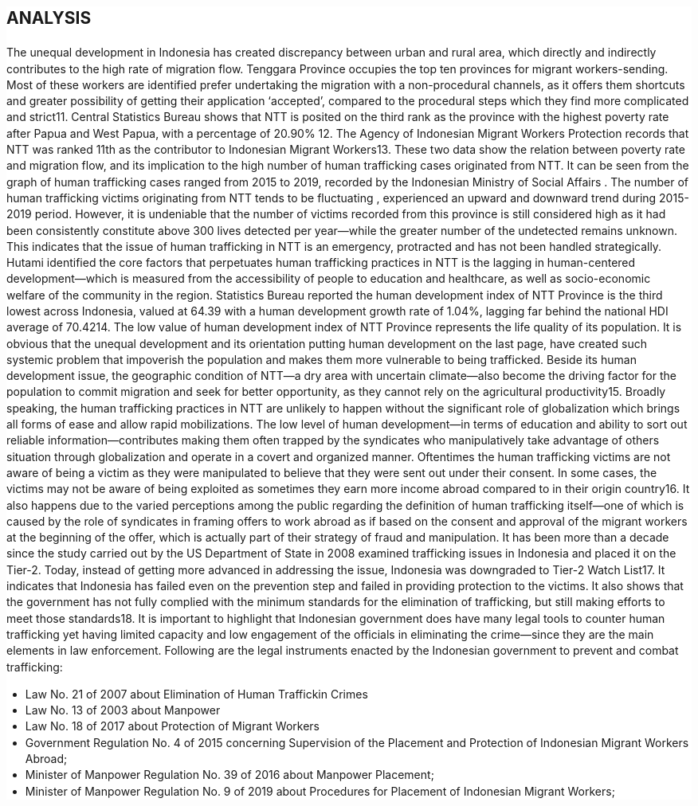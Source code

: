 
## ANALYSIS
The unequal development in Indonesia has created discrepancy between urban and rural area, which directly and indirectly contributes to the high rate of migration flow.
Tenggara Province occupies the top ten provinces for migrant workers-sending. Most of these workers are identified prefer undertaking the migration with a non-procedural channels, as it offers them shortcuts and greater possibility of getting their application ‘accepted’, compared to the procedural steps which they find more complicated and strict11. Central Statistics Bureau shows that NTT is posited on the third rank as the province with the highest poverty rate after Papua and West Papua, with a percentage of 20.90% 12. The Agency of Indonesian Migrant Workers Protection records that NTT was ranked 11th as the contributor to Indonesian Migrant Workers13. These two data show the relation between poverty rate and migration flow, and its implication to the high number of human trafficking cases originated from NTT. It can be seen from the graph of human trafficking cases ranged from 2015 to 2019, recorded by the Indonesian Ministry of Social Affairs . The number of human trafficking victims originating from NTT tends to be fluctuating , experienced an upward and downward trend during 2015-2019 period. However, it is undeniable that the number of victims recorded from this province is still considered high as it had been consistently constitute above 300 lives detected per year—while the greater number of the undetected remains unknown. This indicates that the issue of human trafficking in NTT is an emergency, protracted and has not been handled strategically. Hutami identified the core factors that perpetuates human trafficking practices in NTT is the lagging in human-centered development—which is measured from the accessibility of people to education and healthcare, as well as socio-economic welfare of the community in the region. Statistics Bureau reported the human development index of NTT Province is the third lowest across Indonesia, valued at 64.39 with a human development growth rate of 1.04%, lagging far behind the national HDI average of 70.4214. The low value of human development index of NTT Province represents the life quality of its population. It is obvious that the unequal development and its orientation putting human development on the last page, have created such systemic problem that impoverish the population and makes them more vulnerable to being trafficked. Beside its human development issue, the geographic condition of NTT—a dry area with uncertain climate—also become the driving factor for the population to commit migration and seek for better opportunity, as they cannot rely on the agricultural productivity15. Broadly speaking, the human trafficking practices in NTT are unlikely to happen without the significant role of globalization which brings all forms of ease and allow rapid mobilizations. The low level of human development—in terms of education and ability to sort out reliable information—contributes making them often trapped by the syndicates who manipulatively take advantage of others situation through globalization and operate in a covert and organized manner. Oftentimes the human trafficking victims are not aware of being a victim as they were manipulated to believe that they were sent out under their consent. In some cases, the victims may not be aware of being exploited as sometimes they earn more income abroad compared to in their origin country16. It also happens due to the varied perceptions among the public regarding the definition of human trafficking itself—one of which is caused by the role of syndicates in framing offers to work abroad as if based on the consent and approval of the migrant workers at the beginning of the offer, which is actually part of their strategy of fraud and manipulation. It has been more than a decade since the study carried out by the US Department of State in 2008 examined trafficking issues in Indonesia and placed it on the Tier-2. Today, instead of getting more advanced in addressing the issue, Indonesia was downgraded to Tier-2 Watch List17. It indicates that Indonesia has failed even on the prevention step and failed in providing protection to the victims.
It also shows that the government has not fully complied with the minimum standards for the elimination of trafficking, but still making efforts to meet those standards18. It is important to highlight that Indonesian government does have many legal tools to counter human trafficking yet having limited capacity and low engagement of the officials in eliminating the crime—since they are the main elements in law enforcement. Following are the legal instruments enacted by the Indonesian government to prevent and combat trafficking:
- Law No. 21 of 2007 about Elimination of Human Traffickin Crimes
- Law No. 13 of 2003 about Manpower
- Law No. 18 of 2017 about Protection of Migrant Workers
- Government Regulation No. 4 of 2015 concerning Supervision of the Placement and
Protection of Indonesian Migrant Workers Abroad;
- Minister of Manpower Regulation No. 39 of 2016 about Manpower Placement;
- Minister of Manpower Regulation No. 9 of 2019 about Procedures for Placement of
Indonesian Migrant Workers;
